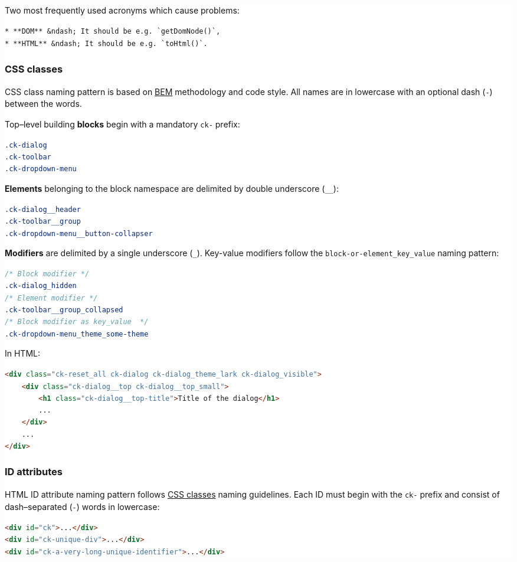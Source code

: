 <info-box>
	Two most frequently used acronyms which cause problems:

	* **DOM** &ndash; It should be e.g. `getDomNode()`,
	* **HTML** &ndash; It should be e.g. `toHtml()`.
</info-box>

### CSS classes

CSS class naming pattern is based on [BEM](https://en.bem.info/) methodology and code style. All names are in lowercase with an optional dash (`-`) between the words.

Top–level building **blocks** begin with a mandatory `ck-` prefix:

```css
.ck-dialog
.ck-toolbar
.ck-dropdown-menu
```

**Elements** belonging to the block namespace are delimited by double underscore (`__`):

```css
.ck-dialog__header
.ck-toolbar__group
.ck-dropdown-menu__button-collapser
```

**Modifiers** are delimited by a single underscore (`_`). Key-value modifiers
follow the `block-or-element_key_value` naming pattern:

```css
/* Block modifier */
.ck-dialog_hidden
/* Element modifier */
.ck-toolbar__group_collapsed
/* Block modifier as key_value  */
.ck-dropdown-menu_theme_some-theme
```

In HTML:

```html
<div class="ck-reset_all ck-dialog ck-dialog_theme_lark ck-dialog_visible">
	<div class="ck-dialog__top ck-dialog__top_small">
		<h1 class="ck-dialog__top-title">Title of the dialog</h1>
		...
	</div>
	...
</div>
```

### ID attributes

HTML ID attribute naming pattern follows [CSS classes](#css-classes) naming guidelines. Each ID must begin with the `ck-` prefix and consist of dash–separated (`-`) words in lowercase:

```html
<div id="ck">...</div>
<div id="ck-unique-div">...</div>
<div id="ck-a-very-long-unique-identifier">...</div>
```
